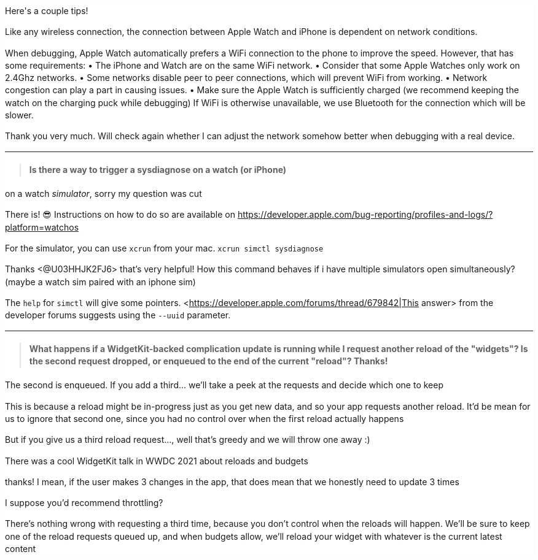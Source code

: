 
Here's a couple tips!

Like any wireless connection, the connection between Apple Watch and iPhone is dependent on network conditions.

When debugging, Apple Watch automatically prefers a WiFi connection to the phone to improve the speed. However, that has some requirements:
• The iPhone and Watch are on the same WiFi network.
• Consider that some Apple Watches only work on 2.4Ghz networks.
• Some networks disable peer to peer connections, which will prevent WiFi from working.
• Network congestion can play a part in causing issues.
• Make sure the Apple Watch is sufficiently charged (we recommend keeping the watch on the charging puck while debugging)
If WiFi is otherwise unavailable, we use Bluetooth for the connection which will be slower.

Thank you very much. Will check again whether I can adjust the network somehow better when debugging with a real device.

--- 
> ####  Is there a way to trigger a sysdiagnose on a watch (or iPhone)


on a watch *simulator*, sorry my question was cut

There is! :sunglasses: Instructions on how to do so are available on <https://developer.apple.com/bug-reporting/profiles-and-logs/?platform=watchos>

For the simulator, you can use `xcrun` from your mac. `xcrun simctl sysdiagnose`

Thanks <@U03HHJK2FJ6> that’s very helpful!
How this command behaves if i have multiple simulators open simultaneously? (maybe a watch sim paired with an iphone sim)

The `help` for `simctl` will give some pointers. <https://developer.apple.com/forums/thread/679842|This answer> from the developer forums suggests using the `--uuid` parameter.

--- 
> ####  What happens if a WidgetKit-backed complication update is running while I request another reload of the "widgets"? Is the second request dropped, or enqueued to the end of the current "reload"? Thanks!


The second is enqueued. If you add a third… we’ll take a peek at the requests and decide which one to keep

This is because a reload might be in-progress just as you get new data, and so your app requests another reload. It’d be mean for us to ignore that second one, since you had no control over when the first reload actually happens

But if you give us a third reload request…, well that’s greedy and we will throw one away :)

There was a cool WidgetKit talk in WWDC 2021 about reloads and budgets

thanks! I mean, if the user makes 3 changes in the app, that does mean that we honestly need to update 3 times

I suppose you’d recommend throttling?

There’s nothing wrong with requesting a third time, because you don’t control when the reloads will happen. We’ll be sure to keep one of the reload requests queued up, and when budgets allow, we’ll reload your widget with whatever is the current latest content
